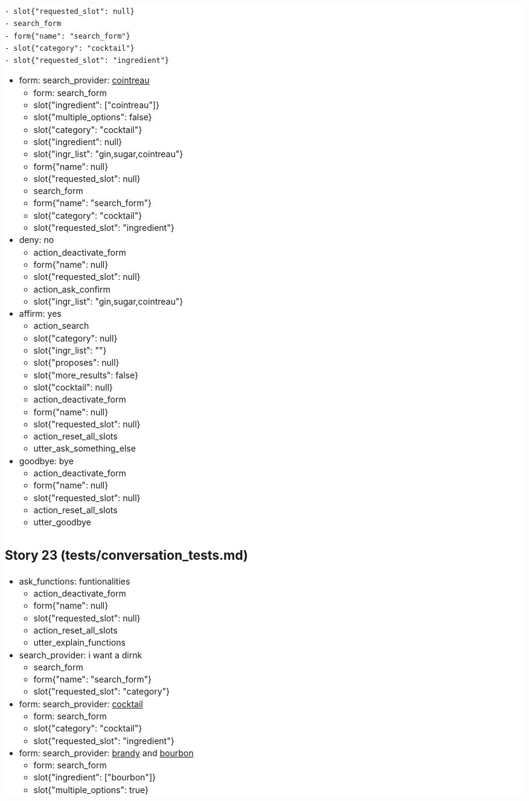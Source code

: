     - slot{"requested_slot": null}
    - search_form
    - form{"name": "search_form"}
    - slot{"category": "cocktail"}
    - slot{"requested_slot": "ingredient"}
* form: search_provider: [cointreau](ingredient)
    - form: search_form
    - slot{"ingredient": ["cointreau"]}
    - slot{"multiple_options": false}
    - slot{"category": "cocktail"}
    - slot{"ingredient": null}
    - slot{"ingr_list": "gin,sugar,cointreau"}
    - form{"name": null}
    - slot{"requested_slot": null}
    - search_form
    - form{"name": "search_form"}
    - slot{"category": "cocktail"}
    - slot{"requested_slot": "ingredient"}
* deny: no
    - action_deactivate_form
    - form{"name": null}
    - slot{"requested_slot": null}
    - action_ask_confirm
    - slot{"ingr_list": "gin,sugar,cointreau"}
* affirm: yes
    - action_search
    - slot{"category": null}
    - slot{"ingr_list": ""}
    - slot{"proposes": null}
    - slot{"more_results": false}
    - slot{"cocktail": null}
    - action_deactivate_form
    - form{"name": null}
    - slot{"requested_slot": null}
    - action_reset_all_slots
    - utter_ask_something_else
* goodbye: bye
    - action_deactivate_form
    - form{"name": null}
    - slot{"requested_slot": null}
    - action_reset_all_slots
    - utter_goodbye


## Story 23 (tests/conversation_tests.md)
* ask_functions: funtionalities   
    - action_deactivate_form   <!-- predicted: search_form -->
    - form{"name": null}
    - slot{"requested_slot": null}
    - action_reset_all_slots
    - utter_explain_functions   <!-- predicted: utter_you_are_welcome_ask_something_else -->
* search_provider: i want a dirnk   
    - search_form   <!-- predicted: action_explain -->
    - form{"name": "search_form"}
    - slot{"requested_slot": "category"}
* form: search_provider: [cocktail](category)
    - form: search_form
    - slot{"category": "cocktail"}
    - slot{"requested_slot": "ingredient"}
* form: search_provider: [brandy](ingredient) and [bourbon](ingredient)   
    - form: search_form
    - slot{"ingredient": ["bourbon"]}
    - slot{"multiple_options": true}